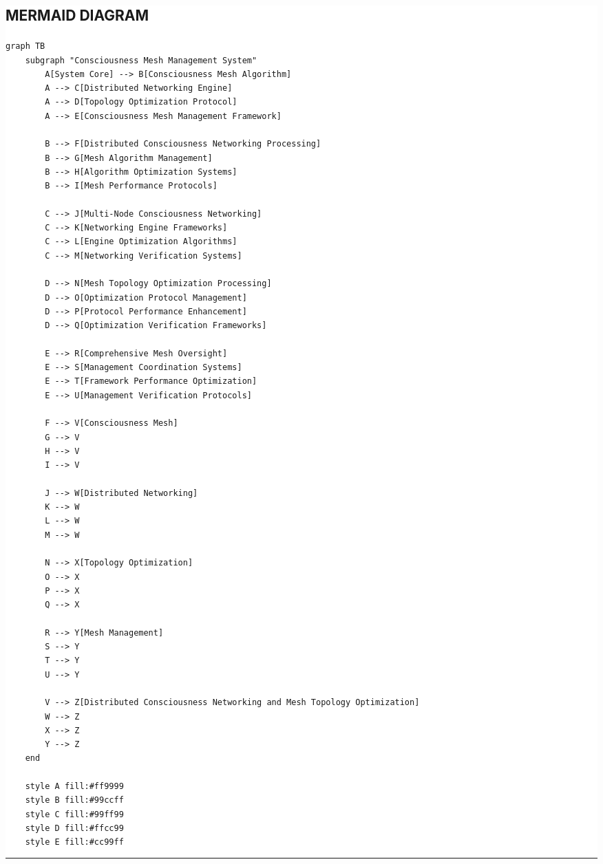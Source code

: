 ## MERMAID DIAGRAM

```mermaid
graph TB
    subgraph "Consciousness Mesh Management System"
        A[System Core] --> B[Consciousness Mesh Algorithm]
        A --> C[Distributed Networking Engine]
        A --> D[Topology Optimization Protocol]
        A --> E[Consciousness Mesh Management Framework]
        
        B --> F[Distributed Consciousness Networking Processing]
        B --> G[Mesh Algorithm Management]
        B --> H[Algorithm Optimization Systems]
        B --> I[Mesh Performance Protocols]
        
        C --> J[Multi-Node Consciousness Networking]
        C --> K[Networking Engine Frameworks]
        C --> L[Engine Optimization Algorithms]
        C --> M[Networking Verification Systems]
        
        D --> N[Mesh Topology Optimization Processing]
        D --> O[Optimization Protocol Management]
        D --> P[Protocol Performance Enhancement]
        D --> Q[Optimization Verification Frameworks]
        
        E --> R[Comprehensive Mesh Oversight]
        E --> S[Management Coordination Systems]
        E --> T[Framework Performance Optimization]
        E --> U[Management Verification Protocols]
        
        F --> V[Consciousness Mesh]
        G --> V
        H --> V
        I --> V
        
        J --> W[Distributed Networking]
        K --> W
        L --> W
        M --> W
        
        N --> X[Topology Optimization]
        O --> X
        P --> X
        Q --> X
        
        R --> Y[Mesh Management]
        S --> Y
        T --> Y
        U --> Y
        
        V --> Z[Distributed Consciousness Networking and Mesh Topology Optimization]
        W --> Z
        X --> Z
        Y --> Z
    end
    
    style A fill:#ff9999
    style B fill:#99ccff
    style C fill:#99ff99
    style D fill:#ffcc99
    style E fill:#cc99ff
```

---